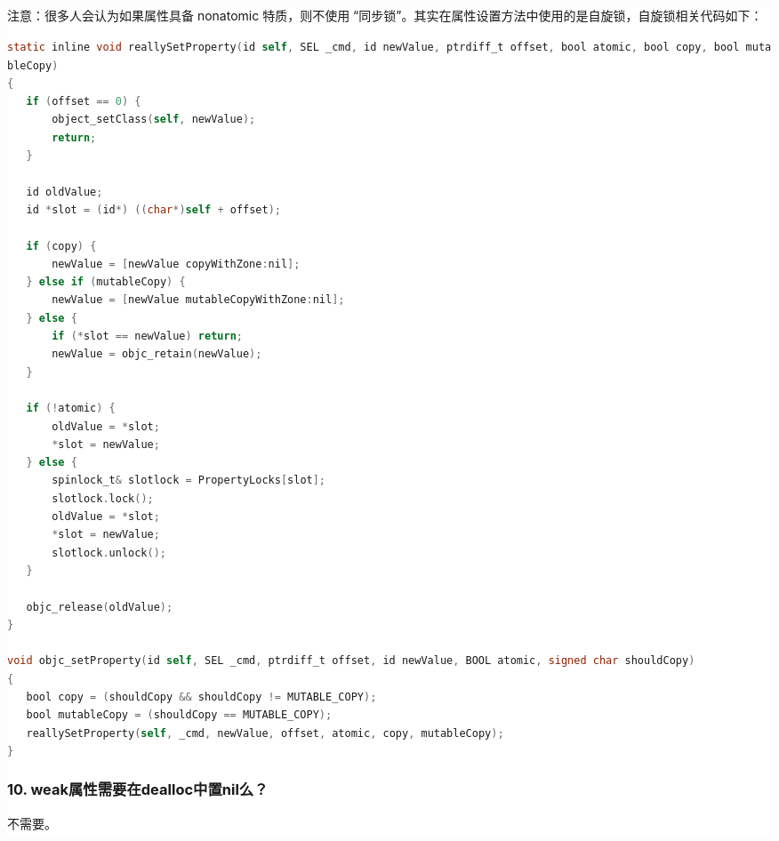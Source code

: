 
注意：很多人会认为如果属性具备 nonatomic 特质，则不使用
“同步锁”。其实在属性设置方法中使用的是自旋锁，自旋锁相关代码如下：


 ```Objective-C
static inline void reallySetProperty(id self, SEL _cmd, id newValue, ptrdiff_t offset, bool atomic, bool copy, bool mutableCopy)
{
    if (offset == 0) {
        object_setClass(self, newValue);
        return;
    }

    id oldValue;
    id *slot = (id*) ((char*)self + offset);

    if (copy) {
        newValue = [newValue copyWithZone:nil];
    } else if (mutableCopy) {
        newValue = [newValue mutableCopyWithZone:nil];
    } else {
        if (*slot == newValue) return;
        newValue = objc_retain(newValue);
    }

    if (!atomic) {
        oldValue = *slot;
        *slot = newValue;
    } else {
        spinlock_t& slotlock = PropertyLocks[slot];
        slotlock.lock();
        oldValue = *slot;
        *slot = newValue;        
        slotlock.unlock();
    }

    objc_release(oldValue);
}

void objc_setProperty(id self, SEL _cmd, ptrdiff_t offset, id newValue, BOOL atomic, signed char shouldCopy) 
{
    bool copy = (shouldCopy && shouldCopy != MUTABLE_COPY);
    bool mutableCopy = (shouldCopy == MUTABLE_COPY);
    reallySetProperty(self, _cmd, newValue, offset, atomic, copy, mutableCopy);
}
 ```

### 10. weak属性需要在dealloc中置nil么？
不需要。


